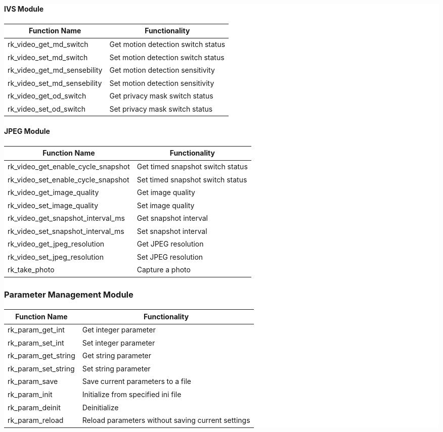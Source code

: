 #### IVS Module

| Function Name               | Functionality                      |
| --------------------------- | ---------------------------------- |
| rk_video_get_md_switch      | Get motion detection switch status |
| rk_video_set_md_switch      | Set motion detection switch status |
| rk_video_get_md_sensebility | Get motion detection sensitivity   |
| rk_video_set_md_sensebility | Set motion detection sensitivity   |
| rk_video_get_od_switch      | Get privacy mask switch status     |
| rk_video_set_od_switch      | Set privacy mask switch status     |

#### JPEG Module

| Function Name                      | Functionality                    |
| ---------------------------------- | -------------------------------- |
| rk_video_get_enable_cycle_snapshot | Get timed snapshot switch status |
| rk_video_set_enable_cycle_snapshot | Set timed snapshot switch status |
| rk_video_get_image_quality         | Get image quality                |
| rk_video_set_image_quality         | Set image quality                |
| rk_video_get_snapshot_interval_ms  | Get snapshot interval            |
| rk_video_set_snapshot_interval_ms  | Set snapshot interval            |
| rk_video_get_jpeg_resolution       | Get JPEG resolution              |
| rk_video_set_jpeg_resolution       | Set JPEG resolution              |
| rk_take_photo                      | Capture a photo                  |

### Parameter Management Module

| Function Name       | Functionality                                     |
| ------------------- | ------------------------------------------------- |
| rk_param_get_int    | Get integer parameter                             |
| rk_param_set_int    | Set integer parameter                             |
| rk_param_get_string | Get string parameter                              |
| rk_param_set_string | Set string parameter                              |
| rk_param_save       | Save current parameters to a file                 |
| rk_param_init       | Initialize from specified ini file                |
| rk_param_deinit     | Deinitialize                                      |
| rk_param_reload     | Reload parameters without saving current settings |
